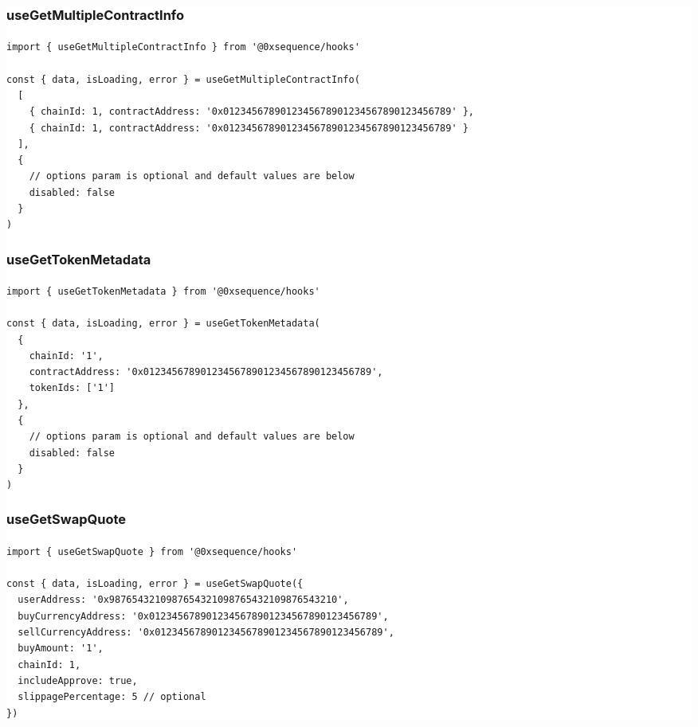### useGetMultipleContractInfo

```tsx
import { useGetMultipleContractInfo } from '@0xsequence/hooks'

const { data, isLoading, error } = useGetMultipleContractInfo(
  [
    { chainId: 1, contractAddress: '0x0123456789012345678901234567890123456789' },
    { chainId: 1, contractAddress: '0x0123456789012345678901234567890123456789' }
  ],
  {
    // options param is optional and default values are below
    disabled: false
  }
)
```

### useGetTokenMetadata

```tsx
import { useGetTokenMetadata } from '@0xsequence/hooks'

const { data, isLoading, error } = useGetTokenMetadata(
  {
    chainId: '1',
    contractAddress: '0x0123456789012345678901234567890123456789',
    tokenIds: ['1']
  },
  {
    // options param is optional and default values are below
    disabled: false
  }
)
```

### useGetSwapQuote

```tsx
import { useGetSwapQuote } from '@0xsequence/hooks'

const { data, isLoading, error } = useGetSwapQuote({
  userAddress: '0x9876543210987654321098765432109876543210',
  buyCurrencyAddress: '0x0123456789012345678901234567890123456789',
  sellCurrencyAddress: '0x0123456789012345678901234567890123456789',
  buyAmount: '1',
  chainId: 1,
  includeApprove: true,
  slippagePercentage: 5 // optional
})
```
